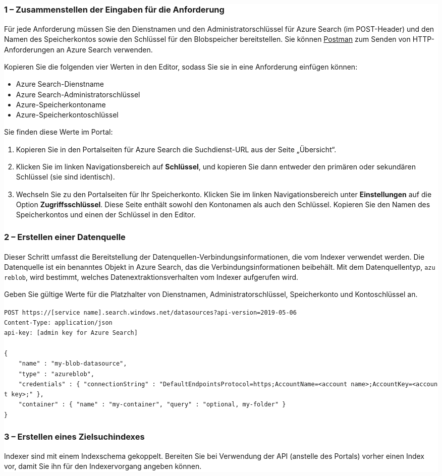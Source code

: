 ### <a name="1---assemble-inputs-for-the-request"></a>1 – Zusammenstellen der Eingaben für die Anforderung

Für jede Anforderung müssen Sie den Dienstnamen und den Administratorschlüssel für Azure Search (im POST-Header) und den Namen des Speicherkontos sowie den Schlüssel für den Blobspeicher bereitstellen. Sie können [Postman](search-fiddler.md) zum Senden von HTTP-Anforderungen an Azure Search verwenden.

Kopieren Sie die folgenden vier Werten in den Editor, sodass Sie sie in eine Anforderung einfügen können:

+ Azure Search-Dienstname
+ Azure Search-Administratorschlüssel
+ Azure-Speicherkontoname
+ Azure-Speicherkontoschlüssel

Sie finden diese Werte im Portal:

1. Kopieren Sie in den Portalseiten für Azure Search die Suchdienst-URL aus der Seite „Übersicht“.

2. Klicken Sie im linken Navigationsbereich auf **Schlüssel**, und kopieren Sie dann entweder den primären oder sekundären Schlüssel (sie sind identisch).

3. Wechseln Sie zu den Portalseiten für Ihr Speicherkonto. Klicken Sie im linken Navigationsbereich unter **Einstellungen** auf die Option **Zugriffsschlüssel**. Diese Seite enthält sowohl den Kontonamen als auch den Schlüssel. Kopieren Sie den Namen des Speicherkontos und einen der Schlüssel in den Editor.

### <a name="2---create-a-data-source"></a>2 – Erstellen einer Datenquelle

Dieser Schritt umfasst die Bereitstellung der Datenquellen-Verbindungsinformationen, die vom Indexer verwendet werden. Die Datenquelle ist ein benanntes Objekt in Azure Search, das die Verbindungsinformationen beibehält. Mit dem Datenquellentyp, `azureblob`, wird bestimmt, welches Datenextraktionsverhalten vom Indexer aufgerufen wird. 

Geben Sie gültige Werte für die Platzhalter von Dienstnamen, Administratorschlüssel, Speicherkonto und Kontoschlüssel an.

    POST https://[service name].search.windows.net/datasources?api-version=2019-05-06
    Content-Type: application/json
    api-key: [admin key for Azure Search]

    {
        "name" : "my-blob-datasource",
        "type" : "azureblob",
        "credentials" : { "connectionString" : "DefaultEndpointsProtocol=https;AccountName=<account name>;AccountKey=<account key>;" },
        "container" : { "name" : "my-container", "query" : "optional, my-folder" }
    }   

### <a name="3---create-a-target-search-index"></a>3 – Erstellen eines Zielsuchindexes 

Indexer sind mit einem Indexschema gekoppelt. Bereiten Sie bei Verwendung der API (anstelle des Portals) vorher einen Index vor, damit Sie ihn für den Indexervorgang angeben können.
